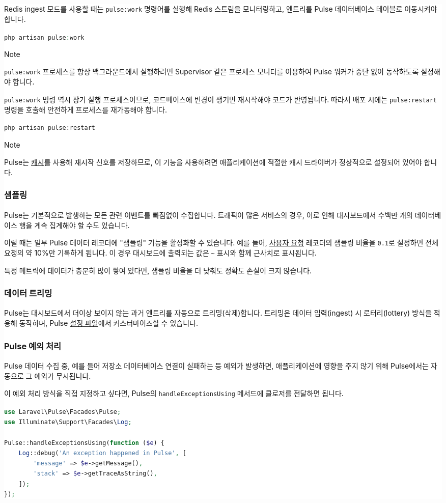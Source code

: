 Redis ingest 모드를 사용할 때는 `pulse:work` 명령어를 실행해 Redis 스트림을 모니터링하고, 엔트리를 Pulse 데이터베이스 테이블로 이동시켜야 합니다.

```php
php artisan pulse:work
```

> [!NOTE]
> `pulse:work` 프로세스를 항상 백그라운드에서 실행하려면 Supervisor 같은 프로세스 모니터를 이용하여 Pulse 워커가 중단 없이 동작하도록 설정해야 합니다.

`pulse:work` 명령 역시 장기 실행 프로세스이므로, 코드베이스에 변경이 생기면 재시작해야 코드가 반영됩니다. 따라서 배포 시에는 `pulse:restart` 명령을 호출해 안전하게 프로세스를 재가동해야 합니다.

```shell
php artisan pulse:restart
```

> [!NOTE]
> Pulse는 [캐시](/docs/12.x/cache)를 사용해 재시작 신호를 저장하므로, 이 기능을 사용하려면 애플리케이션에 적절한 캐시 드라이버가 정상적으로 설정되어 있어야 합니다.

<a name="sampling"></a>
### 샘플링

Pulse는 기본적으로 발생하는 모든 관련 이벤트를 빠짐없이 수집합니다. 트래픽이 많은 서비스의 경우, 이로 인해 대시보드에서 수백만 개의 데이터베이스 행을 계속 집계해야 할 수도 있습니다.

이럴 때는 일부 Pulse 데이터 레코더에 "샘플링" 기능을 활성화할 수 있습니다. 예를 들어, [사용자 요청](#user-requests-recorder) 레코더의 샘플링 비율을 `0.1`로 설정하면 전체 요청의 약 10%만 기록하게 됩니다. 이 경우 대시보드에 출력되는 값은 `~` 표시와 함께 근사치로 표시됩니다.

특정 메트릭에 데이터가 충분히 많이 쌓여 있다면, 샘플링 비율을 더 낮춰도 정확도 손실이 크지 않습니다.

<a name="trimming"></a>
### 데이터 트리밍

Pulse는 대시보드에서 더이상 보이지 않는 과거 엔트리를 자동으로 트리밍(삭제)합니다. 트리밍은 데이터 입력(ingest) 시 로터리(lottery) 방식을 적용해 동작하며, Pulse [설정 파일](#configuration)에서 커스터마이즈할 수 있습니다.

<a name="pulse-exceptions"></a>
### Pulse 예외 처리

Pulse 데이터 수집 중, 예를 들어 저장소 데이터베이스 연결이 실패하는 등 예외가 발생하면, 애플리케이션에 영향을 주지 않기 위해 Pulse에서는 자동으로 그 예외가 무시됩니다.

이 예외 처리 방식을 직접 지정하고 싶다면, Pulse의 `handleExceptionsUsing` 메서드에 클로저를 전달하면 됩니다.

```php
use Laravel\Pulse\Facades\Pulse;
use Illuminate\Support\Facades\Log;

Pulse::handleExceptionsUsing(function ($e) {
    Log::debug('An exception happened in Pulse', [
        'message' => $e->getMessage(),
        'stack' => $e->getTraceAsString(),
    ]);
});
```
